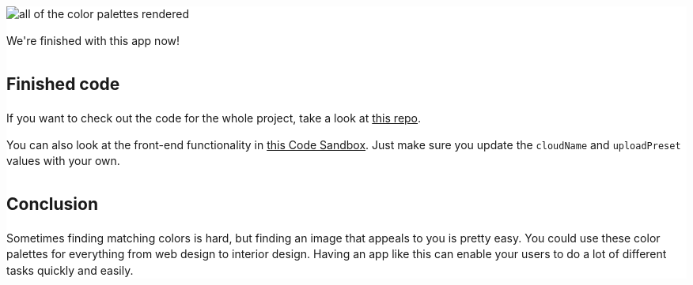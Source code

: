 ![all of the color palettes rendered](https://res.cloudinary.com/mediadevs/image/upload/v1646798428/e-603fc55d218a650069f5228b/qaasblhcothnfx7oxzqx.png)

We're finished with this app now!

## Finished code

If you want to check out the code for the whole project, take a look at [this repo](https://github.com/flippedcoder/media-projects/tree/main/image-color-palette).

You can also look at the front-end functionality in [this Code Sandbox](https://codesandbox.io/s/friendly-resonance-jmnxbs). Just make sure you update the `cloudName` and `uploadPreset` values with your own.

<CodeSandBox
  title="friendly-resonance-jmnxbs"
  id="friendly-resonance-jmnxbs"
/>

## Conclusion

Sometimes finding matching colors is hard, but finding an image that appeals to you is pretty easy. You could use these color palettes for everything from web design to interior design. Having an app like this can enable your users to do a lot of different tasks quickly and easily.